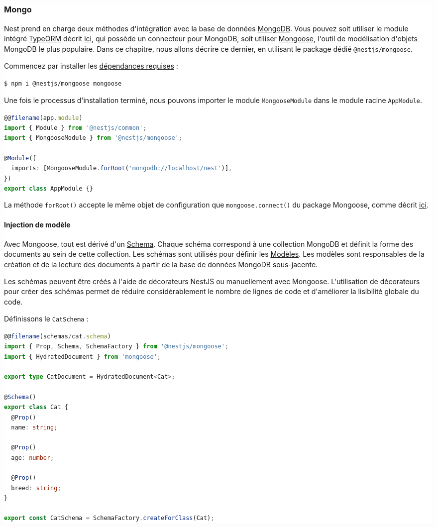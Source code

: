 ### Mongo

Nest prend en charge deux méthodes d'intégration avec la base de données [MongoDB](https://www.mongodb.com/). Vous pouvez soit utiliser le module intégré [TypeORM](https://github.com/typeorm/typeorm) décrit [ici](/techniques/database), qui possède un connecteur pour MongoDB, soit utiliser [Mongoose](https://mongoosejs.com), l'outil de modélisation d'objets MongoDB le plus populaire. Dans ce chapitre, nous allons décrire ce dernier, en utilisant le package dédié `@nestjs/mongoose`.

Commencez par installer les [dépendances requises](https://github.com/Automattic/mongoose) :

```bash
$ npm i @nestjs/mongoose mongoose
```

Une fois le processus d'installation terminé, nous pouvons importer le module `MongooseModule` dans le module racine `AppModule`.

```typescript
@@filename(app.module)
import { Module } from '@nestjs/common';
import { MongooseModule } from '@nestjs/mongoose';

@Module({
  imports: [MongooseModule.forRoot('mongodb://localhost/nest')],
})
export class AppModule {}
```

La méthode `forRoot()` accepte le même objet de configuration que `mongoose.connect()` du package Mongoose, comme décrit [ici](https://mongoosejs.com/docs/connections.html).

#### Injection de modèle

Avec Mongoose, tout est dérivé d'un [Schema](http://mongoosejs.com/docs/guide.html). Chaque schéma correspond à une collection MongoDB et définit la forme des documents au sein de cette collection. Les schémas sont utilisés pour définir les [Modèles](https://mongoosejs.com/docs/models.html). Les modèles sont responsables de la création et de la lecture des documents à partir de la base de données MongoDB sous-jacente.

Les schémas peuvent être créés à l'aide de décorateurs NestJS ou manuellement avec Mongoose. L'utilisation de décorateurs pour créer des schémas permet de réduire considérablement le nombre de lignes de code et d'améliorer la lisibilité globale du code.

Définissons le `CatSchema` :

```typescript
@@filename(schemas/cat.schema)
import { Prop, Schema, SchemaFactory } from '@nestjs/mongoose';
import { HydratedDocument } from 'mongoose';

export type CatDocument = HydratedDocument<Cat>;

@Schema()
export class Cat {
  @Prop()
  name: string;

  @Prop()
  age: number;

  @Prop()
  breed: string;
}

export const CatSchema = SchemaFactory.createForClass(Cat);
```
